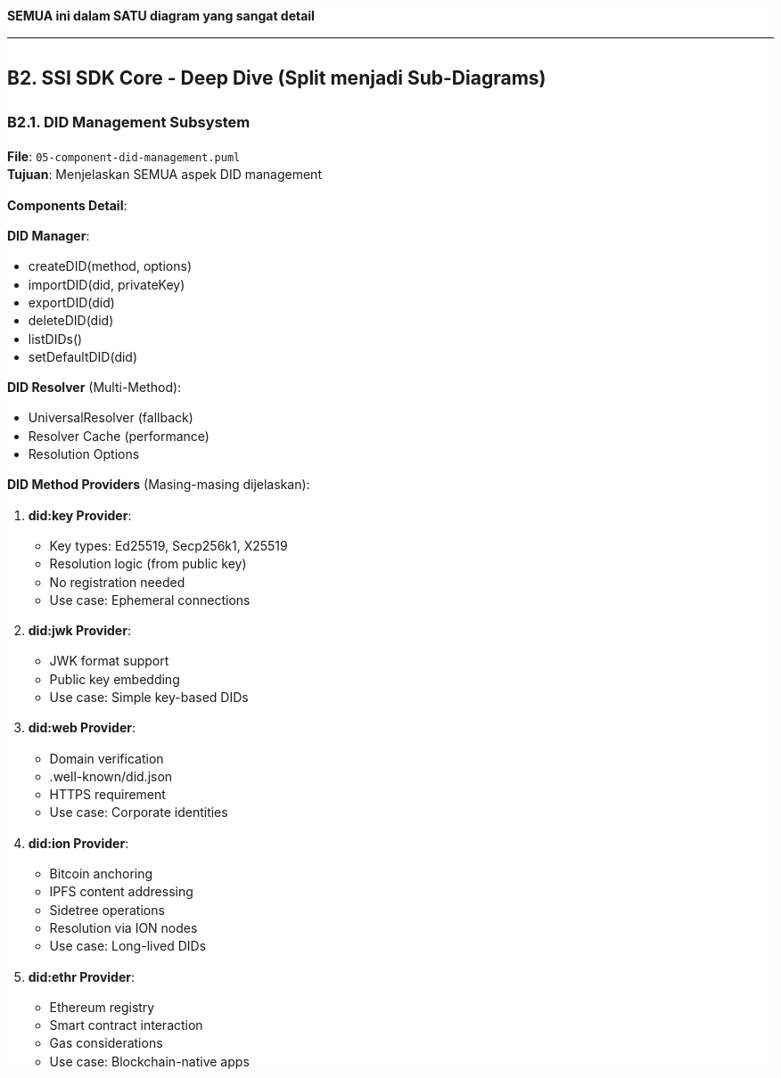 **SEMUA ini dalam SATU diagram yang sangat detail**

---

## B2. SSI SDK Core - Deep Dive (Split menjadi Sub-Diagrams)

### B2.1. DID Management Subsystem
**File**: `05-component-did-management.puml`  
**Tujuan**: Menjelaskan SEMUA aspek DID management

**Components Detail**:

**DID Manager**:
- createDID(method, options)
- importDID(did, privateKey)
- exportDID(did)
- deleteDID(did)
- listDIDs()
- setDefaultDID(did)

**DID Resolver** (Multi-Method):
- UniversalResolver (fallback)
- Resolver Cache (performance)
- Resolution Options
  
**DID Method Providers** (Masing-masing dijelaskan):

1. **did:key Provider**:
   - Key types: Ed25519, Secp256k1, X25519
   - Resolution logic (from public key)
   - No registration needed
   - Use case: Ephemeral connections

2. **did:jwk Provider**:
   - JWK format support
   - Public key embedding
   - Use case: Simple key-based DIDs

3. **did:web Provider**:
   - Domain verification
   - .well-known/did.json
   - HTTPS requirement
   - Use case: Corporate identities

4. **did:ion Provider**:
   - Bitcoin anchoring
   - IPFS content addressing
   - Sidetree operations
   - Resolution via ION nodes
   - Use case: Long-lived DIDs

5. **did:ethr Provider**:
   - Ethereum registry
   - Smart contract interaction
   - Gas considerations
   - Use case: Blockchain-native apps
